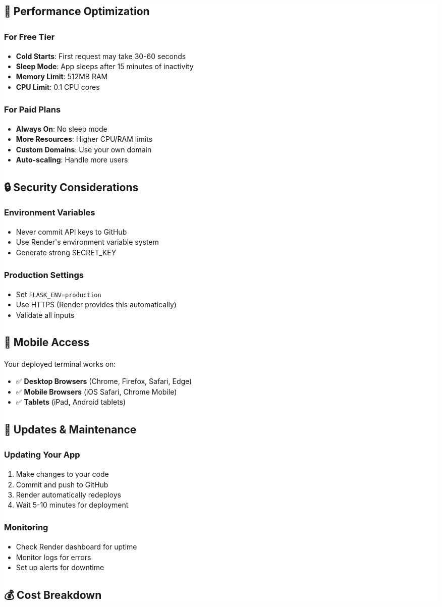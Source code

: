 ## 🚀 Performance Optimization

### For Free Tier
- **Cold Starts**: First request may take 30-60 seconds
- **Sleep Mode**: App sleeps after 15 minutes of inactivity
- **Memory Limit**: 512MB RAM
- **CPU Limit**: 0.1 CPU cores

### For Paid Plans
- **Always On**: No sleep mode
- **More Resources**: Higher CPU/RAM limits
- **Custom Domains**: Use your own domain
- **Auto-scaling**: Handle more users

## 🔒 Security Considerations

### Environment Variables
- Never commit API keys to GitHub
- Use Render's environment variable system
- Generate strong SECRET_KEY

### Production Settings
- Set `FLASK_ENV=production`
- Use HTTPS (Render provides this automatically)
- Validate all inputs

## 📱 Mobile Access

Your deployed terminal works on:
- ✅ **Desktop Browsers** (Chrome, Firefox, Safari, Edge)
- ✅ **Mobile Browsers** (iOS Safari, Chrome Mobile)
- ✅ **Tablets** (iPad, Android tablets)

## 🔄 Updates & Maintenance

### Updating Your App
1. Make changes to your code
2. Commit and push to GitHub
3. Render automatically redeploys
4. Wait 5-10 minutes for deployment

### Monitoring
- Check Render dashboard for uptime
- Monitor logs for errors
- Set up alerts for downtime

## 💰 Cost Breakdown
